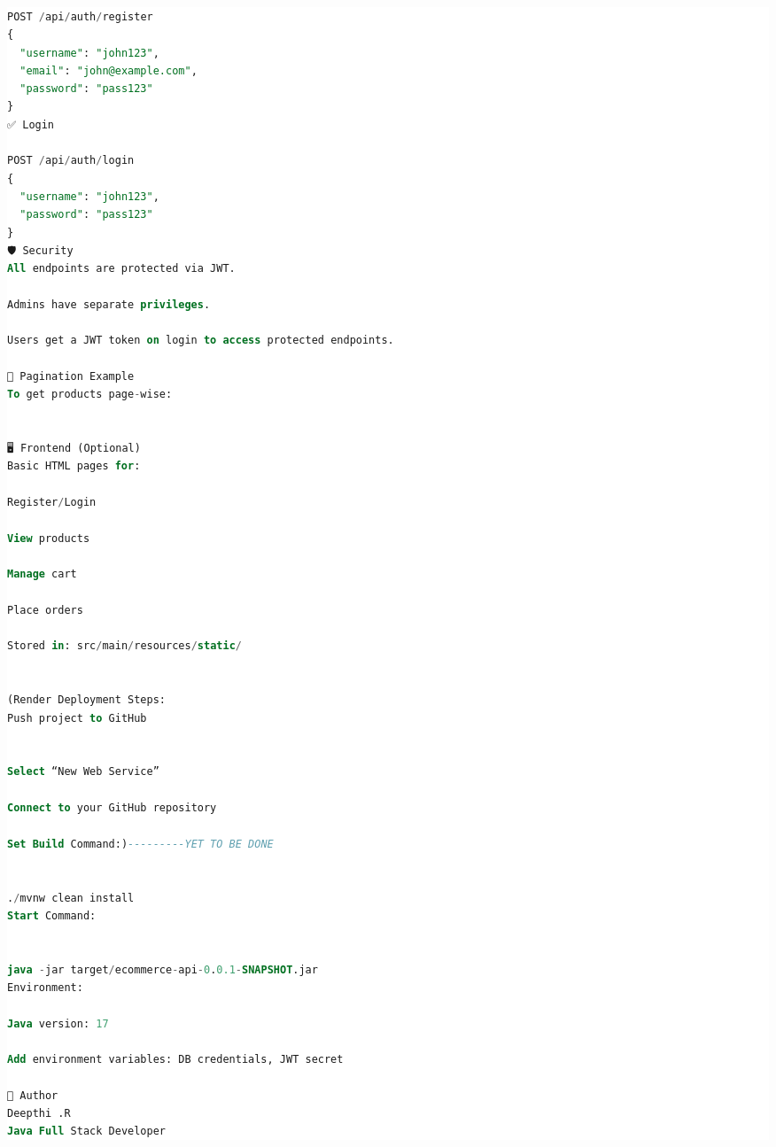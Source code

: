 ```sql
POST /api/auth/register
{
  "username": "john123",
  "email": "john@example.com",
  "password": "pass123"
}
✅ Login

POST /api/auth/login
{
  "username": "john123",
  "password": "pass123"
}
🛡️ Security
All endpoints are protected via JWT.

Admins have separate privileges.

Users get a JWT token on login to access protected endpoints.

📌 Pagination Example
To get products page-wise:


🖥️ Frontend (Optional)
Basic HTML pages for:

Register/Login

View products

Manage cart

Place orders

Stored in: src/main/resources/static/


(Render Deployment Steps:
Push project to GitHub


Select “New Web Service”

Connect to your GitHub repository

Set Build Command:)---------YET TO BE DONE


./mvnw clean install
Start Command:


java -jar target/ecommerce-api-0.0.1-SNAPSHOT.jar
Environment:

Java version: 17

Add environment variables: DB credentials, JWT secret

🧑 Author
Deepthi .R
Java Full Stack Developer
```